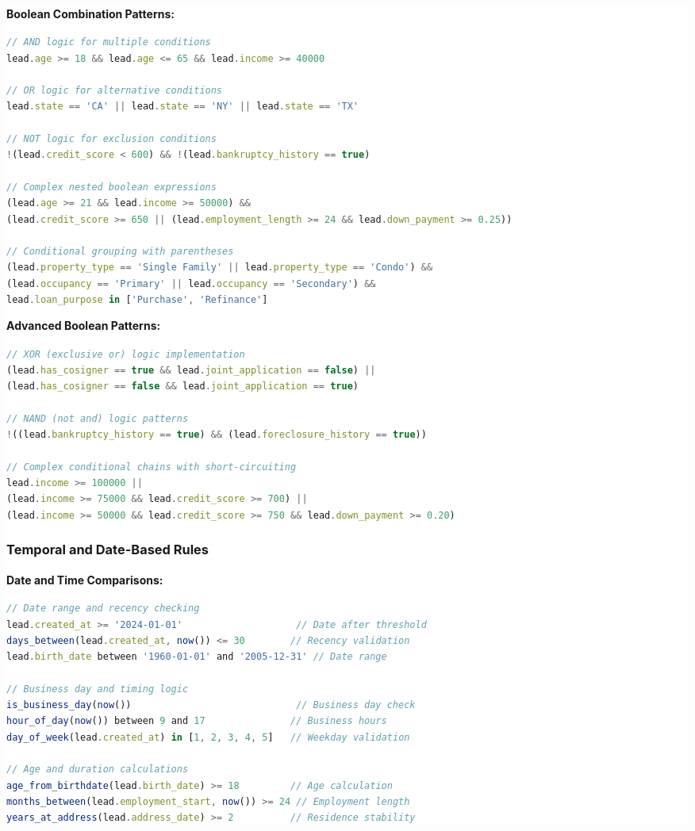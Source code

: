 **Boolean Combination Patterns:**
```javascript
// AND logic for multiple conditions
lead.age >= 18 && lead.age <= 65 && lead.income >= 40000

// OR logic for alternative conditions
lead.state == 'CA' || lead.state == 'NY' || lead.state == 'TX'

// NOT logic for exclusion conditions
!(lead.credit_score < 600) && !(lead.bankruptcy_history == true)

// Complex nested boolean expressions
(lead.age >= 21 && lead.income >= 50000) && 
(lead.credit_score >= 650 || (lead.employment_length >= 24 && lead.down_payment >= 0.25))

// Conditional grouping with parentheses
(lead.property_type == 'Single Family' || lead.property_type == 'Condo') &&
(lead.occupancy == 'Primary' || lead.occupancy == 'Secondary') &&
lead.loan_purpose in ['Purchase', 'Refinance']
```

**Advanced Boolean Patterns:**
```javascript
// XOR (exclusive or) logic implementation
(lead.has_cosigner == true && lead.joint_application == false) ||
(lead.has_cosigner == false && lead.joint_application == true)

// NAND (not and) logic patterns
!((lead.bankruptcy_history == true) && (lead.foreclosure_history == true))

// Complex conditional chains with short-circuiting
lead.income >= 100000 || 
(lead.income >= 75000 && lead.credit_score >= 700) ||
(lead.income >= 50000 && lead.credit_score >= 750 && lead.down_payment >= 0.20)
```

### Temporal and Date-Based Rules

**Date and Time Comparisons:**
```javascript
// Date range and recency checking
lead.created_at >= '2024-01-01'                    // Date after threshold
days_between(lead.created_at, now()) <= 30        // Recency validation
lead.birth_date between '1960-01-01' and '2005-12-31' // Date range

// Business day and timing logic
is_business_day(now())                             // Business day check
hour_of_day(now()) between 9 and 17               // Business hours
day_of_week(lead.created_at) in [1, 2, 3, 4, 5]   // Weekday validation

// Age and duration calculations
age_from_birthdate(lead.birth_date) >= 18         // Age calculation
months_between(lead.employment_start, now()) >= 24 // Employment length
years_at_address(lead.address_date) >= 2          // Residence stability
```
